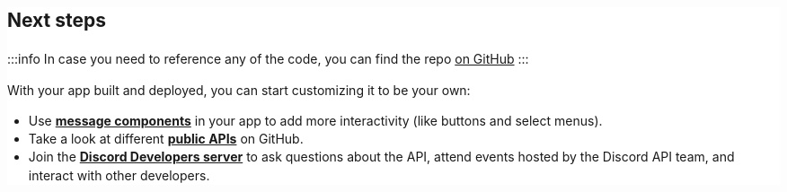 ## Next steps

:::info
In case you need to reference any of the code, you can find the repo [on GitHub](https://github.com/discord/cloudflare-sample-app)
:::

With your app built and deployed, you can start customizing it to be your own:
- Use **[message components](/docs/interactions/message-components)** in your app to add more interactivity (like buttons and select menus).
- Take a look at different **[public APIs](https://github.com/public-apis/public-apis)** on GitHub.
- Join the **[Discord Developers server](https://discord.gg/discord-developers)** to ask questions about the API, attend events hosted by the Discord API team, and interact with other developers.
